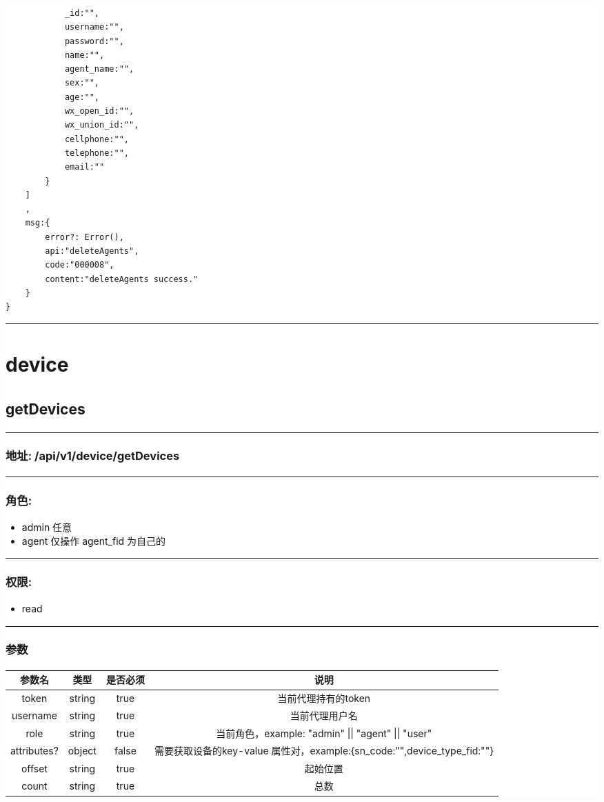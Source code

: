                 _id:"",
                username:"",
                password:"",
                name:"",
                agent_name:"",
                sex:"",
                age:"",
                wx_open_id:"",
                wx_union_id:"",
                cellphone:"",
                telephone:"",
                email:""
            }
        ]
        ,
        msg:{
            error?: Error(),
            api:"deleteAgents",
            code:"000008",
            content:"deleteAgents success."
        }
    }

***

# device

## getDevices

***

### 地址: /api/v1/device/getDevices

***

### 角色:

- admin 任意
- agent 仅操作 agent_fid 为自己的

***

### 权限:

- read

***

### 参数

| 参数名 | 类型 | 是否必须 | 说明 |
| :-: | :-: | :-: | :-: |
| token | string | true | 当前代理持有的token |
| username | string | true | 当前代理用户名 |
| role | string | true | 当前角色，example: "admin" \|\| "agent" \|\| "user" |
| attributes? | object | false | 需要获取设备的key-value 属性对，example:{sn_code:"",device_type_fid:""} |
| offset | string | true | 起始位置 |
| count | string | true | 总数 |
